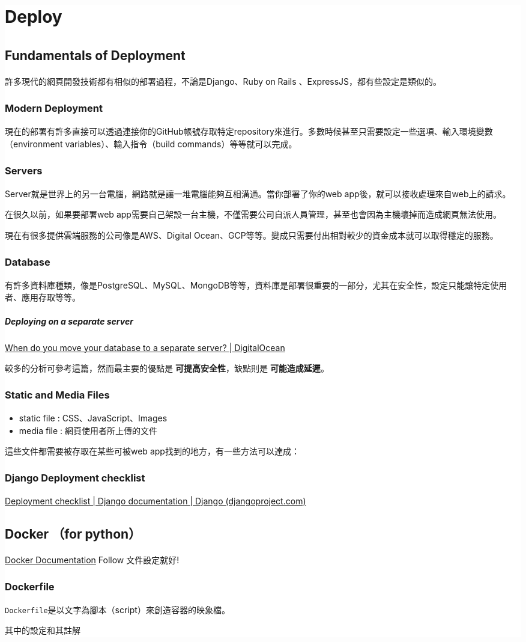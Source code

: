 # Deploy

## Fundamentals of Deployment

許多現代的網頁開發技術都有相似的部署過程，不論是Django、Ruby on Rails 、ExpressJS，都有些設定是類似的。

### Modern Deployment

現在的部署有許多直接可以透過連接你的GitHub帳號存取特定repository來進行。多數時候甚至只需要設定一些選項、輸入環境變數（environment variables）、輸入指令（build commands）等等就可以完成。

### Servers

Server就是世界上的另一台電腦，網路就是讓一堆電腦能夠互相溝通。當你部署了你的web app後，就可以接收處理來自web上的請求。

在很久以前，如果要部署web app需要自己架設一台主機，不僅需要公司自派人員管理，甚至也會因為主機壞掉而造成網頁無法使用。

現在有很多提供雲端服務的公司像是AWS、Digital Ocean、GCP等等。變成只需要付出相對較少的資金成本就可以取得穩定的服務。

### Database

有許多資料庫種類，像是PostgreSQL、MySQL、MongoDB等等，資料庫是部署很重要的一部分，尤其在安全性，設定只能讓特定使用者、應用存取等等。

##### Deploying on a separate server

[When do you move your database to a separate server? | DigitalOcean](https://www.digitalocean.com/community/questions/when-do-you-move-your-database-to-a-separate-server)

較多的分析可參考這篇，然而最主要的優點是 **可提高安全性**，缺點則是 **可能造成延遲**。

### Static and Media Files

- static file : CSS、JavaScript、Images
- media file : 網頁使用者所上傳的文件

這些文件都需要被存取在某些可被web app找到的地方，有一些方法可以達成：

### Django Deployment checklist

[Deployment checklist | Django documentation | Django (djangoproject.com)](https://docs.djangoproject.com/en/4.0/howto/deployment/checklist/)



## Docker （for python）

[Docker Documentation](https://docs.docker.com/language/python/)	Follow 文件設定就好!

### Dockerfile

`Dockerfile`是以文字為腳本（script）來創造容器的映象檔。

其中的設定和其註解
